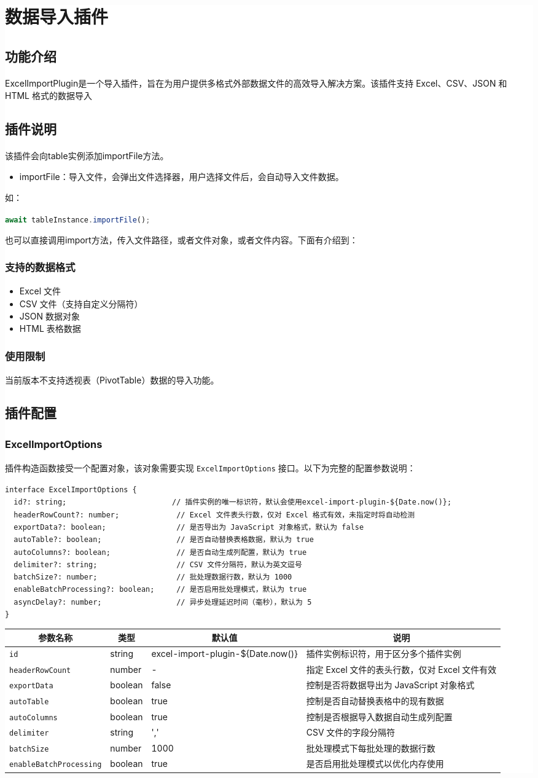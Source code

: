 # 数据导入插件

## 功能介绍

ExcelImportPlugin是一个导入插件，旨在为用户提供多格式外部数据文件的高效导入解决方案。该插件支持 Excel、CSV、JSON 和 HTML 格式的数据导入

## 插件说明

该插件会向table实例添加importFile方法。

- importFile：导入文件，会弹出文件选择器，用户选择文件后，会自动导入文件数据。

如：
```ts
await tableInstance.importFile();
```

也可以直接调用import方法，传入文件路径，或者文件对象，或者文件内容。下面有介绍到：

### 支持的数据格式
- Excel 文件
- CSV 文件（支持自定义分隔符）
- JSON 数据对象
- HTML 表格数据

### 使用限制
当前版本不支持透视表（PivotTable）数据的导入功能。

## 插件配置

### ExcelImportOptions

插件构造函数接受一个配置对象，该对象需要实现 `ExcelImportOptions` 接口。以下为完整的配置参数说明：

```
interface ExcelImportOptions {
  id?: string;                        // 插件实例的唯一标识符，默认会使用excel-import-plugin-${Date.now()};
  headerRowCount?: number;             // Excel 文件表头行数，仅对 Excel 格式有效，未指定时将自动检测
  exportData?: boolean;                // 是否导出为 JavaScript 对象格式，默认为 false
  autoTable?: boolean;                 // 是否自动替换表格数据，默认为 true
  autoColumns?: boolean;               // 是否自动生成列配置，默认为 true
  delimiter?: string;                  // CSV 文件分隔符，默认为英文逗号
  batchSize?: number;                  // 批处理数据行数，默认为 1000
  enableBatchProcessing?: boolean;     // 是否启用批处理模式，默认为 true
  asyncDelay?: number;                 // 异步处理延迟时间（毫秒），默认为 5
}
```

| 参数名称 | 类型 | 默认值 | 说明 |
|---------|------|--------|------|
| `id` | string | excel-import-plugin-${Date.now()} | 插件实例标识符，用于区分多个插件实例 |
| `headerRowCount` | number | - | 指定 Excel 文件的表头行数，仅对 Excel 文件有效 |
| `exportData` | boolean | false | 控制是否将数据导出为 JavaScript 对象格式 |
| `autoTable` | boolean | true | 控制是否自动替换表格中的现有数据 |
| `autoColumns` | boolean | true | 控制是否根据导入数据自动生成列配置 |
| `delimiter` | string | ',' | CSV 文件的字段分隔符 |
| `batchSize` | number | 1000 | 批处理模式下每批处理的数据行数 |
| `enableBatchProcessing` | boolean | true | 是否启用批处理模式以优化内存使用 |